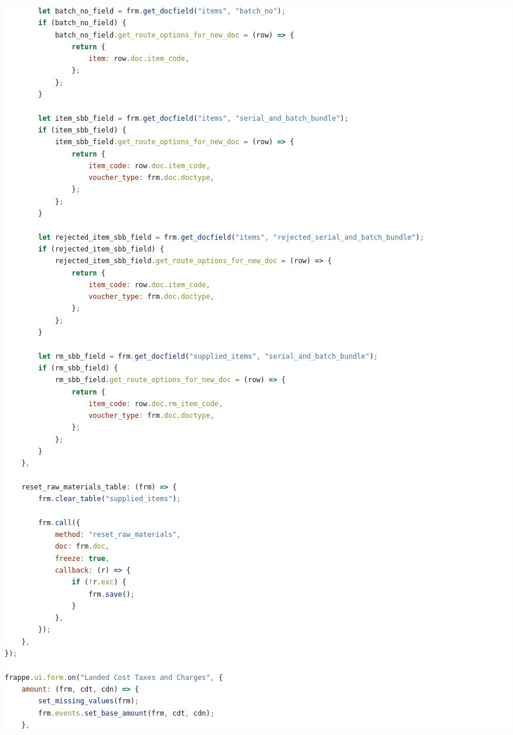 ```javascript
		let batch_no_field = frm.get_docfield("items", "batch_no");
		if (batch_no_field) {
			batch_no_field.get_route_options_for_new_doc = (row) => {
				return {
					item: row.doc.item_code,
				};
			};
		}

		let item_sbb_field = frm.get_docfield("items", "serial_and_batch_bundle");
		if (item_sbb_field) {
			item_sbb_field.get_route_options_for_new_doc = (row) => {
				return {
					item_code: row.doc.item_code,
					voucher_type: frm.doc.doctype,
				};
			};
		}

		let rejected_item_sbb_field = frm.get_docfield("items", "rejected_serial_and_batch_bundle");
		if (rejected_item_sbb_field) {
			rejected_item_sbb_field.get_route_options_for_new_doc = (row) => {
				return {
					item_code: row.doc.item_code,
					voucher_type: frm.doc.doctype,
				};
			};
		}

		let rm_sbb_field = frm.get_docfield("supplied_items", "serial_and_batch_bundle");
		if (rm_sbb_field) {
			rm_sbb_field.get_route_options_for_new_doc = (row) => {
				return {
					item_code: row.doc.rm_item_code,
					voucher_type: frm.doc.doctype,
				};
			};
		}
	},

	reset_raw_materials_table: (frm) => {
		frm.clear_table("supplied_items");

		frm.call({
			method: "reset_raw_materials",
			doc: frm.doc,
			freeze: true,
			callback: (r) => {
				if (!r.exc) {
					frm.save();
				}
			},
		});
	},
});

frappe.ui.form.on("Landed Cost Taxes and Charges", {
	amount: (frm, cdt, cdn) => {
		set_missing_values(frm);
		frm.events.set_base_amount(frm, cdt, cdn);
	},

```
